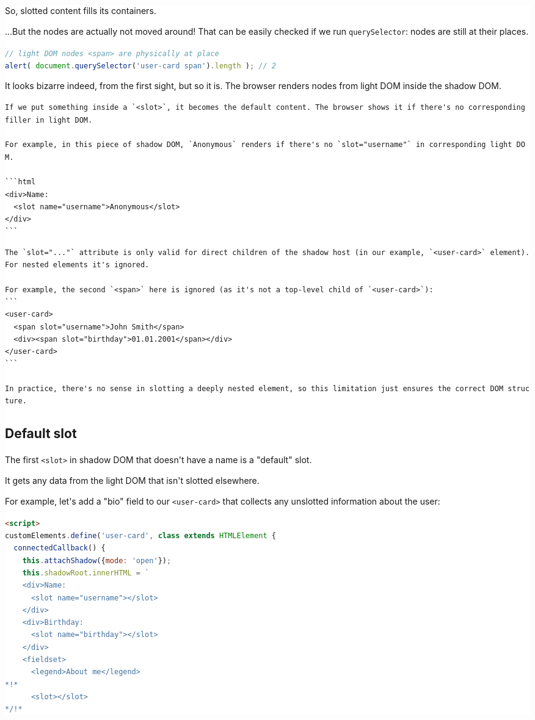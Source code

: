 So, slotted content fills its containers.

...But the nodes are actually not moved around! That can be easily checked if we run `querySelector`: nodes are still at their places.

```js
// light DOM nodes <span> are physically at place
alert( document.querySelector('user-card span').length ); // 2
```

It looks bizarre indeed, from the first sight, but so it is. The browser renders nodes from light DOM inside the shadow DOM.

````smart header="Slot default content"
If we put something inside a `<slot>`, it becomes the default content. The browser shows it if there's no corresponding filler in light DOM.

For example, in this piece of shadow DOM, `Anonymous` renders if there's no `slot="username"` in corresponding light DOM.

```html
<div>Name:
  <slot name="username">Anonymous</slot>
</div>
```
````

````warn header="Only top-level children may have slot=\"...\" attribute"
The `slot="..."` attribute is only valid for direct children of the shadow host (in our example, `<user-card>` element). For nested elements it's ignored.

For example, the second `<span>` here is ignored (as it's not a top-level child of `<user-card>`):
```
<user-card>
  <span slot="username">John Smith</span>
  <div><span slot="birthday">01.01.2001</span></div>
</user-card>
```

In practice, there's no sense in slotting a deeply nested element, so this limitation just ensures the correct DOM structure.
````

## Default slot

The first `<slot>` in shadow DOM that doesn't have a name is a "default" slot.

It gets any data from the light DOM that isn't slotted elsewhere.

For example, let's add a "bio" field to our `<user-card>` that collects any unslotted information about the user:

```html run autorun="no-epub" untrusted height=140
<script>
customElements.define('user-card', class extends HTMLElement {
  connectedCallback() {
    this.attachShadow({mode: 'open'});
    this.shadowRoot.innerHTML = `
    <div>Name:
      <slot name="username"></slot>
    </div>
    <div>Birthday:
      <slot name="birthday"></slot>
    </div>
    <fieldset>
      <legend>About me</legend>
*!*
      <slot></slot>
*/!*
```
